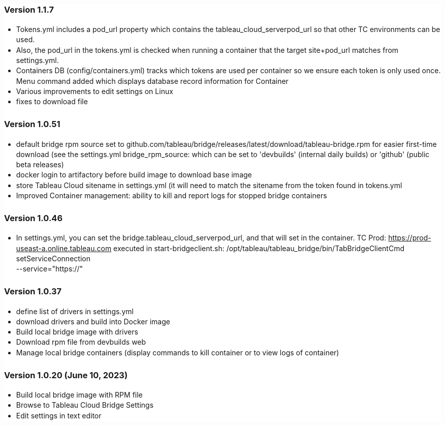 ### Version 1.1.7
- Tokens.yml includes a pod_url property which contains the tableau_cloud_serverpod_url so that other TC environments can be used. 
- Also, the pod_url in the tokens.yml is checked when running a container that the target site+pod_url matches from settings.yml.
- Containers DB (config/containers.yml) tracks which tokens are used per container so we ensure each token is only used once. Menu command added which displays database record information for Container
- Various improvements to edit settings on Linux
- fixes to download file

### Version 1.0.51
- default bridge rpm source set to github.com/tableau/bridge/releases/latest/download/tableau-bridge.rpm for easier first-time download (see the settings.yml bridge_rpm_source: which can be set to 'devbuilds' (internal daily builds) or 'github' (public beta releases)
- docker login to artifactory before build image to download base image
- store Tableau Cloud sitename in settings.yml (it will need to match the sitename from the token found in tokens.yml
- Improved Container management: ability to kill and report logs for stopped bridge containers

### Version 1.0.46
- In settings.yml, you can set the bridge.tableau_cloud_serverpod_url, and that will set in the container. 
TC Prod: https://prod-useast-a.online.tableau.com
executed in start-bridgeclient.sh: 
 /opt/tableau/tableau_bridge/bin/TabBridgeClientCmd setServiceConnection \
    --service="https://"

### Version 1.0.37
- define list of drivers in settings.yml
- download drivers and build into Docker image
- Build local bridge image with drivers
- Download rpm file from devbuilds web
- Manage local bridge containers (display commands to kill container or to view logs of container)

### Version 1.0.20 (June 10, 2023)
- Build local bridge image with RPM file
- Browse to Tableau Cloud Bridge Settings
- Edit settings in text editor




